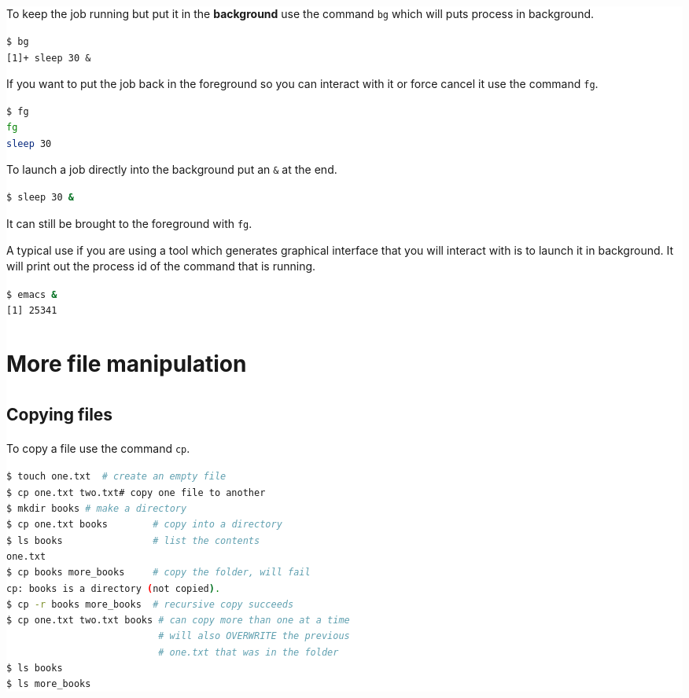 To keep the job running but put it in the **background** use the command `bg` which will puts process in background.
```
$ bg
[1]+ sleep 30 &
```

If you want to put the job back in the foreground so you can interact with it or force cancel it use the command `fg`.
```bash
$ fg
fg
sleep 30
```

To launch a job directly into the background put an `&` at the end.

```bash
$ sleep 30 &
```

It can still be brought to the foreground with `fg`.

A typical use if you are using a tool which generates graphical
interface that you will interact with is to launch it in
background. It will print out the process id of the command that is
running.

```bash
$ emacs &
[1] 25341
```

# More file manipulation

## Copying files

To copy a file use the command `cp`.

```bash
$ touch one.txt  # create an empty file
$ cp one.txt two.txt# copy one file to another
$ mkdir books # make a directory
$ cp one.txt books        # copy into a directory
$ ls books                # list the contents
one.txt
$ cp books more_books     # copy the folder, will fail
cp: books is a directory (not copied).
$ cp -r books more_books  # recursive copy succeeds
$ cp one.txt two.txt books # can copy more than one at a time
                           # will also OVERWRITE the previous
                           # one.txt that was in the folder
$ ls books
$ ls more_books
```
